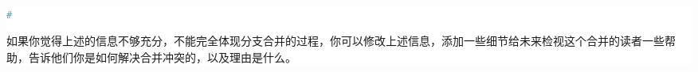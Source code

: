```bash
#
```

如果你觉得上述的信息不够充分，不能完全体现分支合并的过程，你可以修改上述信息，添加一些细节给未来检视这个合并的读者一些帮助，告诉他们你是如何解决合并冲突的，以及理由是什么。
